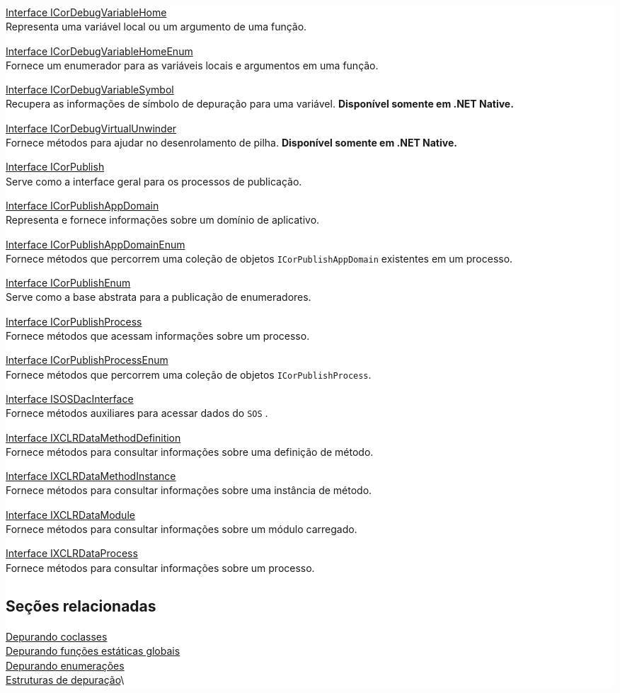  [Interface ICorDebugVariableHome](icordebugvariablehome-interface.md)\
 Representa uma variável local ou um argumento de uma função.  
  
 [Interface ICorDebugVariableHomeEnum](icordebugvariablehomeenum-interface.md)\
 Fornece um enumerador para as variáveis locais e argumentos em uma função.  
  
 [Interface ICorDebugVariableSymbol](icordebugvariablesymbol-interface.md)\
 Recupera as informações de símbolo de depuração para uma variável. **Disponível somente em .NET Native.**  
  
 [Interface ICorDebugVirtualUnwinder](icordebugvirtualunwinder-interface.md)\
 Fornece métodos para ajudar no desenrolamento de pilha. **Disponível somente em .NET Native.**  
  
 [Interface ICorPublish](icorpublish-interface.md)\
 Serve como a interface geral para os processos de publicação.  
  
 [Interface ICorPublishAppDomain](icorpublishappdomain-interface.md)\
 Representa e fornece informações sobre um domínio de aplicativo.  
  
 [Interface ICorPublishAppDomainEnum](icorpublishappdomainenum-interface.md)\
 Fornece métodos que percorrem uma coleção de objetos `ICorPublishAppDomain` existentes em um processo.  
  
 [Interface ICorPublishEnum](icorpublishenum-interface.md)\
 Serve como a base abstrata para a publicação de enumeradores.  
  
 [Interface ICorPublishProcess](icorpublishprocess-interface.md)\
 Fornece métodos que acessam informações sobre um processo.  
  
 [Interface ICorPublishProcessEnum](icorpublishprocessenum-interface.md)\
 Fornece métodos que percorrem uma coleção de objetos `ICorPublishProcess`.  

 [Interface ISOSDacInterface](isosdacinterface-interface.md)\
 Fornece métodos auxiliares para acessar dados do `SOS` .

 [Interface IXCLRDataMethodDefinition](ixclrdatamethoddefinition-interface.md)\
 Fornece métodos para consultar informações sobre uma definição de método.

 [Interface IXCLRDataMethodInstance](ixclrdatamethodinstance-interface.md)\
 Fornece métodos para consultar informações sobre uma instância de método.

 [Interface IXCLRDataModule](ixclrdatamodule-interface.md)\
 Fornece métodos para consultar informações sobre um módulo carregado.

 [Interface IXCLRDataProcess](ixclrdataprocess-interface.md)\
 Fornece métodos para consultar informações sobre um processo.
  
## <a name="related-sections"></a>Seções relacionadas  

 [Depurando coclasses](debugging-coclasses.md)\
 [Depurando funções estáticas globais](debugging-global-static-functions.md)\
 [Depurando enumerações](debugging-enumerations.md)\
 [Estruturas de depuração](debugging-structures.md)\
